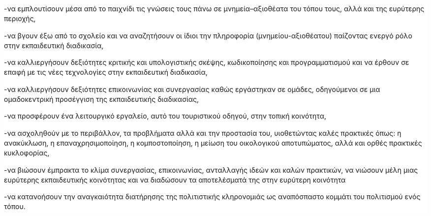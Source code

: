-να εμπλουτίσουν μέσα από το παιχνίδι τις γνώσεις τους πάνω σε μνημεία–αξιοθέατα του τόπου τους, αλλά και της ευρύτερης περιοχής,

-να βγουν έξω από το σχολείο και να αναζητήσουν οι ίδιοι την πληροφορία (μνημείου-αξιοθέατου) παίζοντας ενεργό ρόλο στην εκπαιδευτική διαδικασία,

-να καλλιεργήσουν δεξιότητες κριτικής και υπολογιστικής σκέψης, κωδικοποίησης και προγραμματισμού και να έρθουν σε επαφή με τις νέες τεχνολογίες στην εκπαιδευτική διαδικασία,

-να καλλιεργήσουν δεξιότητες επικοινωνίας και συνεργασίας καθώς εργάστηκαν σε ομάδες, οδηγούμενοι σε μια ομαδοκεντρική προσέγγιση της εκπαιδευτικής διαδικασίας,

-να προσφέρουν ένα λειτουργικό εργαλείο, αυτό του τουριστικού οδηγού, στην τοπική κοινότητα,

-να ασχοληθούν με το περιβάλλον, τα προβλήματα αλλά και την προστασία του, υιοθετώντας καλές πρακτικές όπως: η ανακύκλωση, η επαναχρησιμοποίηση, η κομποστοποίηση, η μείωση του οικολογικού αποτυπώματος, αλλά και ορθές πρακτικές κυκλοφορίας,

-να βιώσουν έμπρακτα το κλίμα συνεργασίας, επικοινωνίας, ανταλλαγής ιδεών και καλών πρακτικών, να νιώσουν μέλη μιας ευρύτερης εκπαιδευτικής κοινότητας και να διαδώσουν τα αποτελέσματά της στην ευρύτερη κοινότητα

-να κατανοήσουν την  αναγκαιότητα διατήρησης της πολιτιστικής κληρονομιάς ως αναπόσπαστο κομμάτι του πολιτισμού ενός τόπου.

